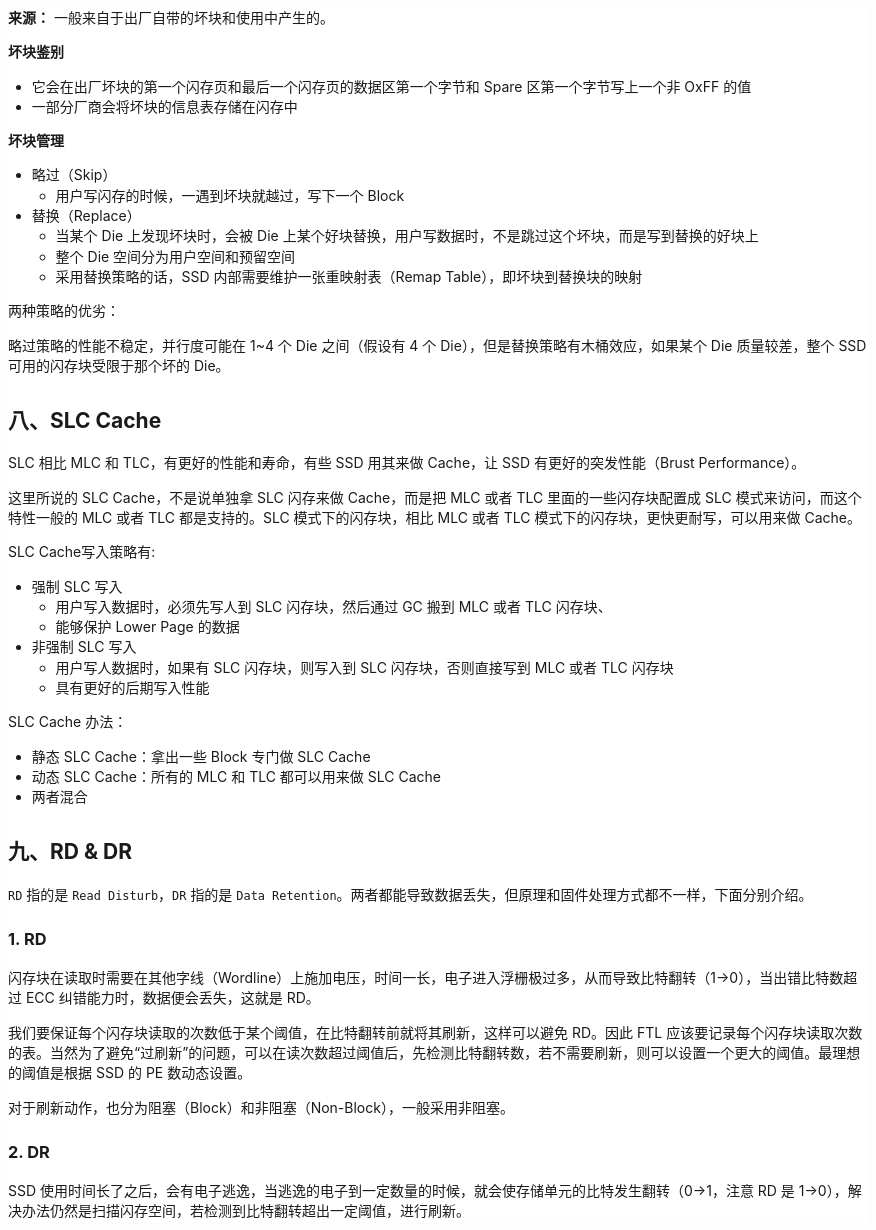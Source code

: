 **来源：** 一般来自于出厂自带的坏块和使用中产生的。

**坏块鉴别** 

- 它会在出厂坏块的第一个闪存页和最后一个闪存页的数据区第一个字节和 Spare 区第一个字节写上一个非 OxFF 的值
- 一部分厂商会将坏块的信息表存储在闪存中

**坏块管理**

- 略过（Skip）
  - 用户写闪存的时候，一遇到坏块就越过，写下一个 Block
- 替换（Replace）
  - 当某个 Die 上发现坏块时，会被 Die 上某个好块替换，用户写数据时，不是跳过这个坏块，而是写到替换的好块上
  - 整个 Die 空间分为用户空间和预留空间
  - 采用替换策略的话，SSD 内部需要维护一张重映射表（Remap Table），即坏块到替换块的映射

两种策略的优劣：

略过策略的性能不稳定，并行度可能在 1~4 个 Die 之间（假设有 4 个 Die），但是替换策略有木桶效应，如果某个 Die 质量较差，整个 SSD 可用的闪存块受限于那个坏的 Die。

## 八、SLC Cache

SLC 相比 MLC 和 TLC，有更好的性能和寿命，有些 SSD 用其来做 Cache，让 SSD 有更好的突发性能（Brust Performance）。

这里所说的 SLC Cache，不是说单独拿 SLC 闪存来做 Cache，而是把 MLC 或者 TLC 里面的一些闪存块配置成 SLC 模式来访问，而这个特性一般的 MLC 或者 TLC 都是支持的。SLC 模式下的闪存块，相比 MLC 或者 TLC 模式下的闪存块，更快更耐写，可以用来做 Cache。

SLC Cache写入策略有:
- 强制 SLC 写入
  - 用户写入数据时，必须先写人到 SLC 闪存块，然后通过 GC 搬到 MLC 或者 TLC 闪存块、
  - 能够保护 Lower Page 的数据
- 非强制 SLC 写入
  - 用户写人数据时，如果有 SLC 闪存块，则写入到 SLC 闪存块，否则直接写到 MLC 或者 TLC 闪存块
  - 具有更好的后期写入性能

SLC Cache 办法：
- 静态 SLC Cache：拿出一些 Block 专门做 SLC Cache
- 动态 SLC Cache：所有的 MLC 和 TLC 都可以用来做 SLC Cache
- 两者混合

## 九、RD & DR

`RD` 指的是 `Read Disturb`，`DR` 指的是 `Data Retention`。两者都能导致数据丢失，但原理和固件处理方式都不一样，下面分别介绍。

### 1. RD

闪存块在读取时需要在其他字线（Wordline）上施加电压，时间一长，电子进入浮栅极过多，从而导致比特翻转（1->0），当出错比特数超过 ECC 纠错能力时，数据便会丢失，这就是 RD。

我们要保证每个闪存块读取的次数低于某个阈值，在比特翻转前就将其刷新，这样可以避免 RD。因此 FTL 应该要记录每个闪存块读取次数的表。当然为了避免“过刷新”的问题，可以在读次数超过阈值后，先检测比特翻转数，若不需要刷新，则可以设置一个更大的阈值。最理想的阈值是根据 SSD 的 PE 数动态设置。

对于刷新动作，也分为阻塞（Block）和非阻塞（Non-Block），一般采用非阻塞。

### 2. DR

SSD 使用时间长了之后，会有电子逃逸，当逃逸的电子到一定数量的时候，就会使存储单元的比特发生翻转（0->1，注意 RD 是 1->0），解决办法仍然是扫描闪存空间，若检测到比特翻转超出一定阈值，进行刷新。
